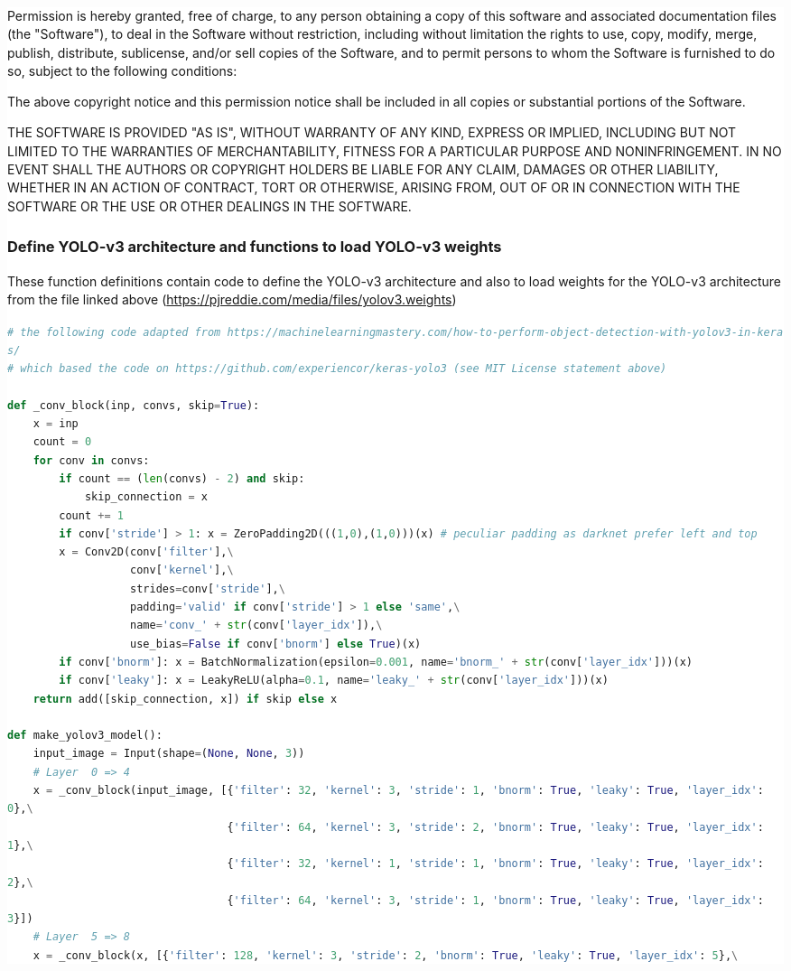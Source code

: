 Permission is hereby granted, free of charge, to any person obtaining a copy
of this software and associated documentation files (the "Software"), to deal
in the Software without restriction, including without limitation the rights
to use, copy, modify, merge, publish, distribute, sublicense, and/or sell
copies of the Software, and to permit persons to whom the Software is
furnished to do so, subject to the following conditions:

The above copyright notice and this permission notice shall be included in all
copies or substantial portions of the Software.

THE SOFTWARE IS PROVIDED "AS IS", WITHOUT WARRANTY OF ANY KIND, EXPRESS OR
IMPLIED, INCLUDING BUT NOT LIMITED TO THE WARRANTIES OF MERCHANTABILITY,
FITNESS FOR A PARTICULAR PURPOSE AND NONINFRINGEMENT. IN NO EVENT SHALL THE
AUTHORS OR COPYRIGHT HOLDERS BE LIABLE FOR ANY CLAIM, DAMAGES OR OTHER
LIABILITY, WHETHER IN AN ACTION OF CONTRACT, TORT OR OTHERWISE, ARISING FROM,
OUT OF OR IN CONNECTION WITH THE SOFTWARE OR THE USE OR OTHER DEALINGS IN THE
SOFTWARE.

### Define YOLO-v3 architecture and functions to load YOLO-v3 weights
These function definitions contain code to define the YOLO-v3 architecture and also to load weights for the YOLO-v3 architecture from the file linked above (https://pjreddie.com/media/files/yolov3.weights)


```python
# the following code adapted from https://machinelearningmastery.com/how-to-perform-object-detection-with-yolov3-in-keras/
# which based the code on https://github.com/experiencor/keras-yolo3 (see MIT License statement above)

def _conv_block(inp, convs, skip=True):
    x = inp
    count = 0
    for conv in convs:
        if count == (len(convs) - 2) and skip:
            skip_connection = x
        count += 1
        if conv['stride'] > 1: x = ZeroPadding2D(((1,0),(1,0)))(x) # peculiar padding as darknet prefer left and top
        x = Conv2D(conv['filter'],\
                   conv['kernel'],\
                   strides=conv['stride'],\
                   padding='valid' if conv['stride'] > 1 else 'same',\
                   name='conv_' + str(conv['layer_idx']),\
                   use_bias=False if conv['bnorm'] else True)(x)
        if conv['bnorm']: x = BatchNormalization(epsilon=0.001, name='bnorm_' + str(conv['layer_idx']))(x)
        if conv['leaky']: x = LeakyReLU(alpha=0.1, name='leaky_' + str(conv['layer_idx']))(x)
    return add([skip_connection, x]) if skip else x
 
def make_yolov3_model():
    input_image = Input(shape=(None, None, 3))
    # Layer  0 => 4
    x = _conv_block(input_image, [{'filter': 32, 'kernel': 3, 'stride': 1, 'bnorm': True, 'leaky': True, 'layer_idx': 0},\
                                  {'filter': 64, 'kernel': 3, 'stride': 2, 'bnorm': True, 'leaky': True, 'layer_idx': 1},\
                                  {'filter': 32, 'kernel': 1, 'stride': 1, 'bnorm': True, 'leaky': True, 'layer_idx': 2},\
                                  {'filter': 64, 'kernel': 3, 'stride': 1, 'bnorm': True, 'leaky': True, 'layer_idx': 3}])
    # Layer  5 => 8
    x = _conv_block(x, [{'filter': 128, 'kernel': 3, 'stride': 2, 'bnorm': True, 'leaky': True, 'layer_idx': 5},\
```